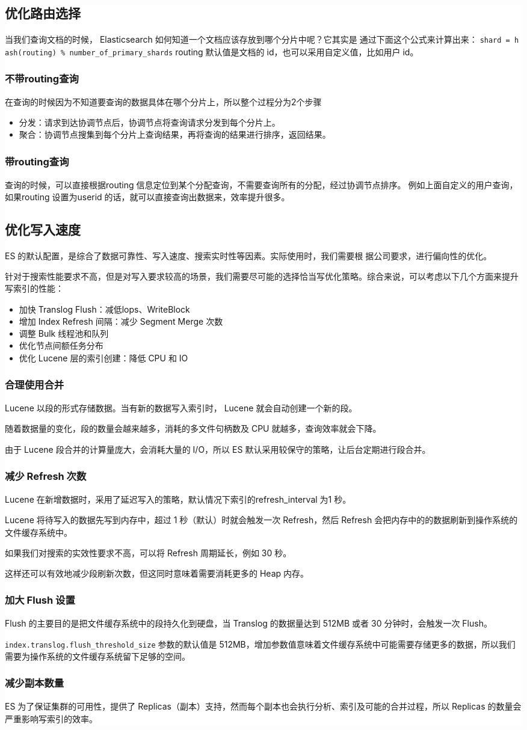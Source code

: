 ## 优化路由选择
当我们查询文档的时候， Elasticsearch 如何知道一个文档应该存放到哪个分片中呢？它其实是
通过下面这个公式来计算出来：
                `shard = hash(routing) % number_of_primary_shards`
routing 默认值是文档的 id，也可以采用自定义值，比如用户 id。

### 不带routing查询
在查询的时候因为不知道要查询的数据具体在哪个分片上，所以整个过程分为2个步骤
-   分发：请求到达协调节点后，协调节点将查询请求分发到每个分片上。
-   聚合：协调节点搜集到每个分片上查询结果，再将查询的结果进行排序，返回结果。

### 带routing查询
查询的时候，可以直接根据routing 信息定位到某个分配查询，不需要查询所有的分配，经过协调节点排序。
例如上面自定义的用户查询，如果routing 设置为userid 的话，就可以直接查询出数据来，效率提升很多。

## 优化写入速度
ES 的默认配置，是综合了数据可靠性、写入速度、搜索实时性等因素。实际使用时，我们需要根
据公司要求，进行偏向性的优化。

针对于搜索性能要求不高，但是对写入要求较高的场景，我们需要尽可能的选择恰当写优化策略。综合来说，可以考虑以下几个方面来提升写索引的性能：
- 加快 Translog Flush：减低lops、WriteBlock
- 增加 Index Refresh 间隔：减少 Segment Merge 次数
- 调整 Bulk 线程池和队列
- 优化节点间额任务分布
- 优化 Lucene 层的索引创建：降低 CPU 和 IO

### 合理使用合并
Lucene 以段的形式存储数据。当有新的数据写入索引时， Lucene 就会自动创建一个新的段。

随着数据量的变化，段的数量会越来越多，消耗的多文件句柄数及 CPU 就越多，查询效率就会下降。

由于 Lucene 段合并的计算量庞大，会消耗大量的 I/O，所以 ES 默认采用较保守的策略，让后台定期进行段合并。

### 减少 Refresh 次数
Lucene 在新增数据时，采用了延迟写入的策略，默认情况下索引的refresh_interval 为1 秒。

Lucene 将待写入的数据先写到内存中，超过 1 秒（默认）时就会触发一次 Refresh，然后 Refresh 会把内存中的的数据刷新到操作系统的文件缓存系统中。

如果我们对搜索的实效性要求不高，可以将 Refresh 周期延长，例如 30 秒。

这样还可以有效地减少段刷新次数，但这同时意味着需要消耗更多的 Heap 内存。

### 加大 Flush 设置
Flush 的主要目的是把文件缓存系统中的段持久化到硬盘，当 Translog 的数据量达到 512MB 或者 30 分钟时，会触发一次 Flush。

`index.translog.flush_threshold_size` 参数的默认值是 512MB，增加参数值意味着文件缓存系统中可能需要存储更多的数据，所以我们需要为操作系统的文件缓存系统留下足够的空间。

### 减少副本数量
ES 为了保证集群的可用性，提供了 Replicas（副本）支持，然而每个副本也会执行分析、索引及可能的合并过程，所以 Replicas 的数量会严重影响写索引的效率。
